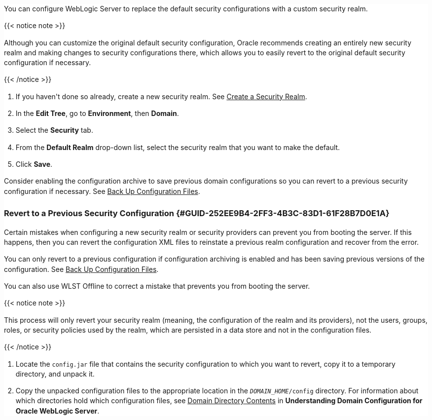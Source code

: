 You can configure WebLogic Server to replace the default security configurations with a custom security realm.

{{< notice note >}}

 Although you can customize the original default security configuration, Oracle recommends creating an entirely new security realm and making changes to security configurations there, which allows you to easily revert to the original default security configuration if necessary.

{{< /notice >}}


1.  If you haven't done so already, create a new security realm. See [Create a Security Realm](#GUID-E197F5AA-FFF5-46B3-A14D-58C5213F9BA1).

2.  In the **Edit Tree**, go to **Environment**, then **Domain**.

3.  Select the **Security** tab.

4.  From the **Default Realm** drop-down list, select the security realm that you want to make the default.

5.  Click **Save**.


Consider enabling the configuration archive to save previous domain configurations so you can revert to a previous security configuration if necessary. See [Back Up Configuration Files](../domain-configuration#GUID-6A1B7D7D-174F-417F-907D-900442FF0A87).

### Revert to a Previous Security Configuration {#GUID-252EE9B4-2FF3-4B3C-83D1-61F28B7D0E1A}

Certain mistakes when configuring a new security realm or security providers can prevent you from booting the server. If this happens, then you can revert the configuration XML files to reinstate a previous realm configuration and recover from the error.

You can only revert to a previous configuration if configuration archiving is enabled and has been saving previous versions of the configuration. See [Back Up Configuration Files](../domain-configuration#GUID-6A1B7D7D-174F-417F-907D-900442FF0A87).

You can also use WLST Offline to correct a mistake that prevents you from booting the server.

{{< notice note >}}

 This process will only revert your security realm (meaning, the configuration of the realm and its providers), not the users, groups, roles, or security policies used by the realm, which are persisted in a data store and not in the configuration files.

{{< /notice >}}


1.  Locate the <code>config.jar</code> file that contains the security configuration to which you want to revert, copy it to a temporary directory, and unpack it.

2.  Copy the unpacked configuration files to the appropriate location in the <code>*DOMAIN_HOME*/config</code> directory. For information about which directories hold which configuration files, see [Domain Directory Contents](https://docs.oracle.com/pls/topic/lookup?ctx=en/middleware/fusion-middleware/weblogic-remote-console/administer&id=DOMCF-GUID-F512F4B1-1282-40CD-8DBE-0836D9890924) in **Understanding Domain Configuration for Oracle WebLogic Server**.
